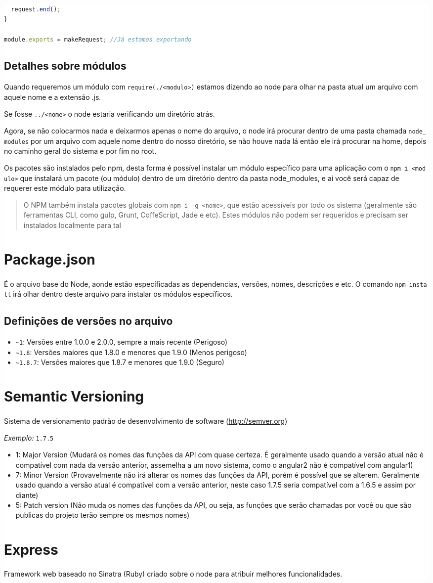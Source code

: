 ```js
  request.end();
}

module.exports = makeRequest; //Já estamos exportando
```

## Detalhes sobre módulos
Quando requeremos um módulo com `require(./<modulo>)` estamos dizendo ao node para olhar na pasta atual um arquivo com aquele nome e a extensão .js.

Se fosse `../<nome>` o node estaria verificando um diretório atrás.

Agora, se não colocarmos nada e deixarmos apenas o nome do arquivo, o node irá procurar dentro de uma pasta chamada `node_modules` por um arquivo com aquele nome dentro do nosso diretório, se não houve nada lá então ele irá procurar na home, depois no caminho geral do sistema e por fim no root.

Os pacotes são instalados pelo npm, desta forma é possível instalar um módulo específico para uma aplicação com o `npm i <modulo>` que instalará um pacote (ou módulo) dentro de um diretório dentro da pasta node_modules, e ai você será capaz de requerer este módulo para utilização.

> O NPM também instala pacotes globais com `npm i -g <nome>`, que estão acessíveis por todo os sistema (geralmente são ferramentas CLI, como gulp, Grunt, CoffeScript, Jade e etc). Estes módulos não podem ser requeridos e precisam ser instalados localmente para tal

# Package.json
É o arquivo base do Node, aonde estão específicadas as dependencias, versões, nomes, descrições e etc. O comando `npm install` irá olhar dentro deste arquivo para instalar os módulos específicos.

## Definições de versões no arquivo
- `~1`: Versões entre 1.0.0 e 2.0.0, sempre a mais recente (Perigoso)
- `~1.8`: Versões maiores que 1.8.0 e menores que 1.9.0 (Menos perigoso)
- `~1.8.7`: Versões maiores que 1.8.7 e menores que 1.9.0 (Seguro)

# Semantic Versioning
Sistema de versionamento padrão de desenvolvimento de software (http://semver.org)

*Exemplo:* `1.7.5`
- 1: Major Version (Mudará os nomes das funções da API com quase certeza. É geralmente usado quando a versão atual não é compatível com nada da versão anterior, assemelha a um novo sistema, como o angular2 não é compatível com angular1)
- 7: Minor Version (Provavelmente não irá alterar os nomes das funções da API, porém é possível que se alterem. Geralmente usado quando a versão atual é compatível com a versão anterior, neste caso 1.7.5 seria compatível com a 1.6.5 e assim por diante)
- 5: Patch version (Não muda os nomes das funções da API, ou seja, as funções que serão chamadas por você ou que são publicas do projeto terão sempre os mesmos nomes)

# Express
Framework web baseado no Sinatra (Ruby) criado sobre o node para atribuir melhores funcionalidades.
